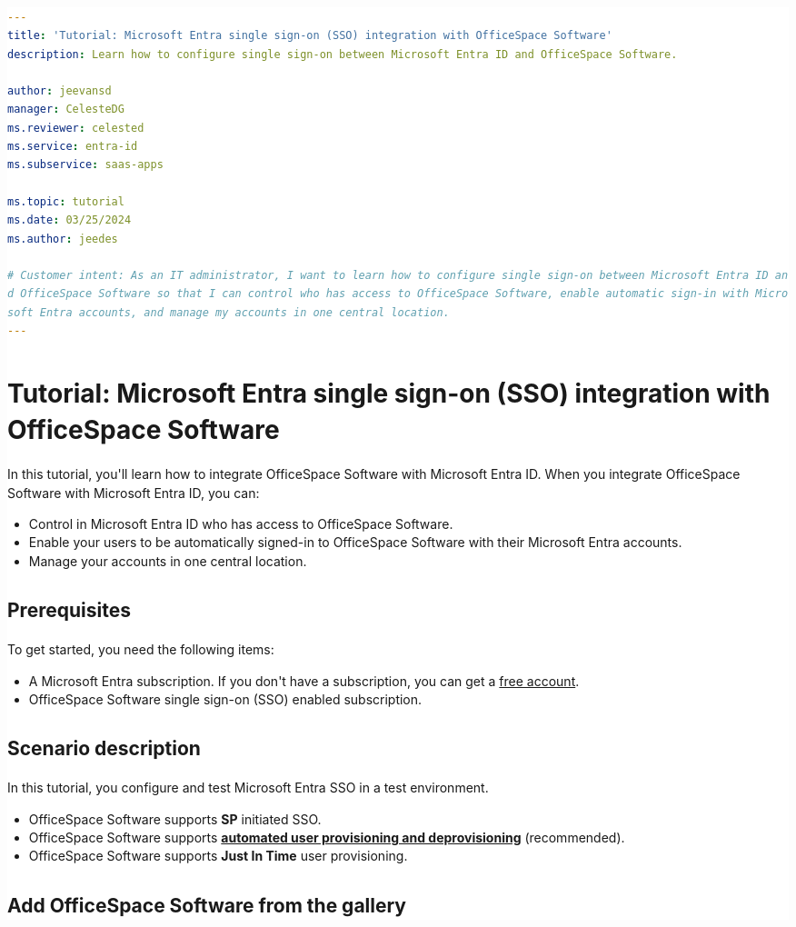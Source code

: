 ```yaml
---
title: 'Tutorial: Microsoft Entra single sign-on (SSO) integration with OfficeSpace Software'
description: Learn how to configure single sign-on between Microsoft Entra ID and OfficeSpace Software.

author: jeevansd
manager: CelesteDG
ms.reviewer: celested
ms.service: entra-id
ms.subservice: saas-apps

ms.topic: tutorial
ms.date: 03/25/2024
ms.author: jeedes

# Customer intent: As an IT administrator, I want to learn how to configure single sign-on between Microsoft Entra ID and OfficeSpace Software so that I can control who has access to OfficeSpace Software, enable automatic sign-in with Microsoft Entra accounts, and manage my accounts in one central location.
---
```


# Tutorial: Microsoft Entra single sign-on (SSO) integration with OfficeSpace Software

In this tutorial, you'll learn how to integrate OfficeSpace Software with Microsoft Entra ID. When you integrate OfficeSpace Software with Microsoft Entra ID, you can:

* Control in Microsoft Entra ID who has access to OfficeSpace Software.
* Enable your users to be automatically signed-in to OfficeSpace Software with their Microsoft Entra accounts.
* Manage your accounts in one central location.

## Prerequisites

To get started, you need the following items:

* A Microsoft Entra subscription. If you don't have a subscription, you can get a [free account](https://azure.microsoft.com/free/).
* OfficeSpace Software single sign-on (SSO) enabled subscription.

## Scenario description

In this tutorial, you configure and test Microsoft Entra SSO in a test environment.

* OfficeSpace Software supports **SP** initiated SSO.
* OfficeSpace Software supports [**automated user provisioning and deprovisioning**](officespace-software-provisioning-tutorial.md) (recommended).
* OfficeSpace Software supports **Just In Time** user provisioning.

## Add OfficeSpace Software from the gallery
